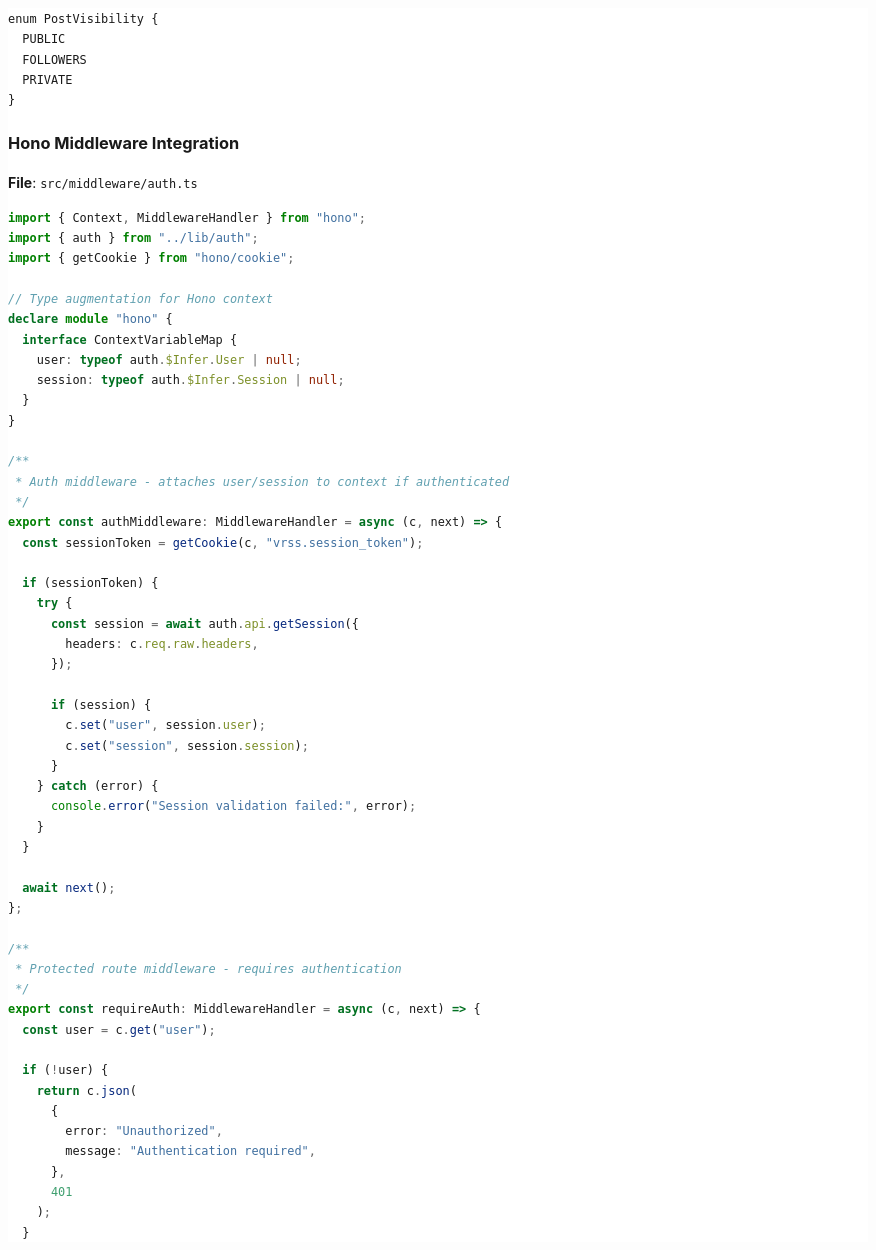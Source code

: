 ```prisma
enum PostVisibility {
  PUBLIC
  FOLLOWERS
  PRIVATE
}
```

### Hono Middleware Integration

**File**: `src/middleware/auth.ts`

```typescript
import { Context, MiddlewareHandler } from "hono";
import { auth } from "../lib/auth";
import { getCookie } from "hono/cookie";

// Type augmentation for Hono context
declare module "hono" {
  interface ContextVariableMap {
    user: typeof auth.$Infer.User | null;
    session: typeof auth.$Infer.Session | null;
  }
}

/**
 * Auth middleware - attaches user/session to context if authenticated
 */
export const authMiddleware: MiddlewareHandler = async (c, next) => {
  const sessionToken = getCookie(c, "vrss.session_token");

  if (sessionToken) {
    try {
      const session = await auth.api.getSession({
        headers: c.req.raw.headers,
      });

      if (session) {
        c.set("user", session.user);
        c.set("session", session.session);
      }
    } catch (error) {
      console.error("Session validation failed:", error);
    }
  }

  await next();
};

/**
 * Protected route middleware - requires authentication
 */
export const requireAuth: MiddlewareHandler = async (c, next) => {
  const user = c.get("user");

  if (!user) {
    return c.json(
      {
        error: "Unauthorized",
        message: "Authentication required",
      },
      401
    );
  }

```